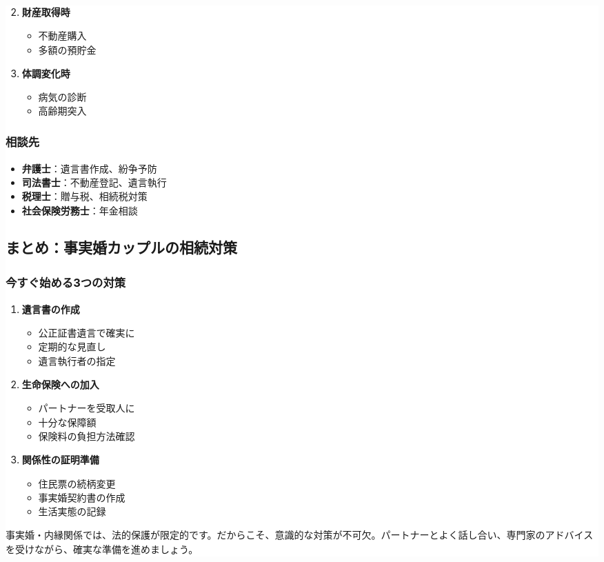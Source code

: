 2. **財産取得時**
   - 不動産購入
   - 多額の預貯金

3. **体調変化時**
   - 病気の診断
   - 高齢期突入

### 相談先

- **弁護士**：遺言書作成、紛争予防
- **司法書士**：不動産登記、遺言執行
- **税理士**：贈与税、相続税対策
- **社会保険労務士**：年金相談

## まとめ：事実婚カップルの相続対策

### 今すぐ始める3つの対策

1. **遺言書の作成**
   - 公正証書遺言で確実に
   - 定期的な見直し
   - 遺言執行者の指定

2. **生命保険への加入**
   - パートナーを受取人に
   - 十分な保障額
   - 保険料の負担方法確認

3. **関係性の証明準備**
   - 住民票の続柄変更
   - 事実婚契約書の作成
   - 生活実態の記録

事実婚・内縁関係では、法的保護が限定的です。だからこそ、意識的な対策が不可欠。パートナーとよく話し合い、専門家のアドバイスを受けながら、確実な準備を進めましょう。